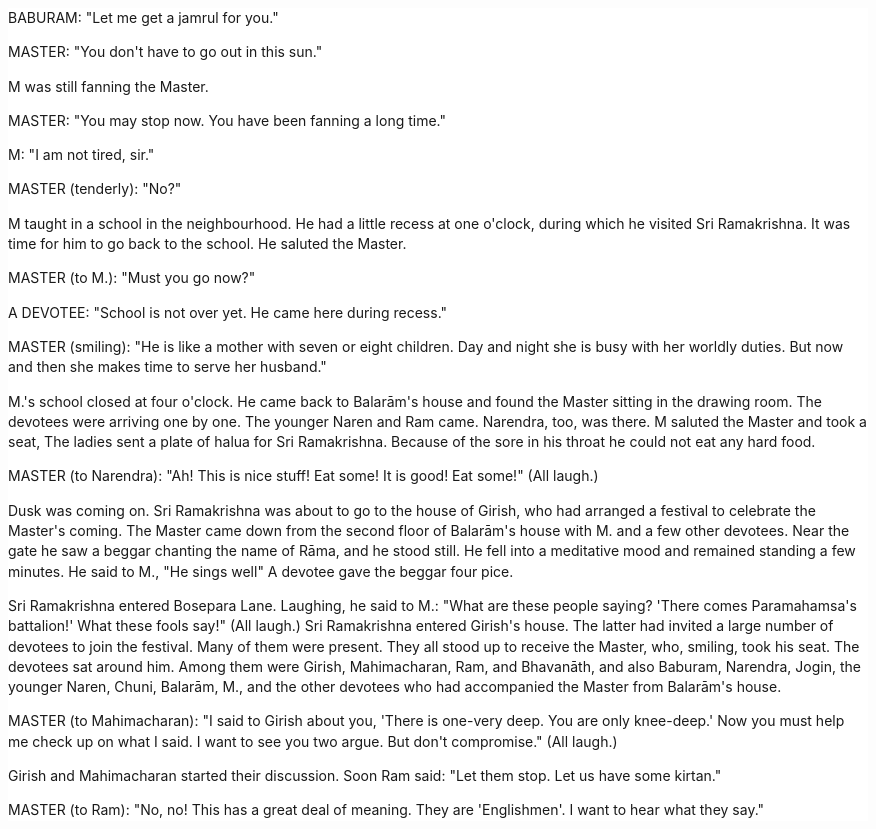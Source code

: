 
BABURAM: "Let me get a jamrul for you."

MASTER: "You don't have to go out in this sun."


M was still fanning the Master.

MASTER: "You may stop now. You have been fanning a long time."

M: "I am not tired, sir."

MASTER (tenderly): "No?"

M taught in a school in the neighbourhood. He had a little recess at one o'clock, during
which he visited Sri Ramakrishna. It was time for him to go back to the school. He
saluted the Master.

MASTER (to M.): "Must you go now?"

A DEVOTEE: "School is not over yet. He came here during recess."

MASTER (smiling): "He is like a mother with seven or eight children. Day and night she
is busy with her worldly duties. But now and then she makes time to serve her
husband."

M.'s school closed at four o'clock. He came back to Balarām's house and found the Master sitting in the drawing room. The devotees were arriving one by one. The younger
Naren and Ram came. Narendra, too, was there. M saluted the Master and took a seat,
The ladies sent a plate of halua for Sri Ramakrishna. Because of the sore in his throat he
could not eat any hard food.

MASTER (to Narendra): "Ah! This is nice stuff! Eat some! It is good! Eat some!" (All laugh.)

Dusk was coming on. Sri Ramakrishna was about to go to the house of Girish, who had
arranged a festival to celebrate the Master's coming. The Master came down from the
second floor of Balarām's house with M. and a few other devotees. Near the gate he saw
a beggar chanting the name of Rāma, and he stood still. He fell into a meditative mood
and remained standing a few minutes. He said to M., "He sings well" A devotee gave the
beggar four pice.

Sri Ramakrishna entered Bosepara Lane. Laughing, he said to M.: "What are these people saying? 'There comes Paramahamsa's battalion!' What these fools say!" (All laugh.)
Sri Ramakrishna entered Girish's house. The latter had invited a large number of devotees to join the festival. Many of them were present. They all stood up to receive
the Master, who, smiling, took his seat. The devotees sat around him. Among them were
Girish, Mahimacharan, Ram, and Bhavanāth, and also Baburam, Narendra, Jogin, the
younger Naren, Chuni, Balarām, M., and the other devotees who had accompanied the
Master from Balarām's house.

MASTER (to Mahimacharan): "I said to Girish about you, 'There is one-very deep. You are only knee-deep.' Now you must help me check up on what I said. I want to see you
two argue. But don't compromise." (All laugh.) 

Girish and Mahimacharan started their discussion. Soon Ram said: "Let them stop. Let us
have some kirtan."

MASTER (to Ram): "No, no! This has a great deal of meaning. They are 'Englishmen'. I
want to hear what they say."
